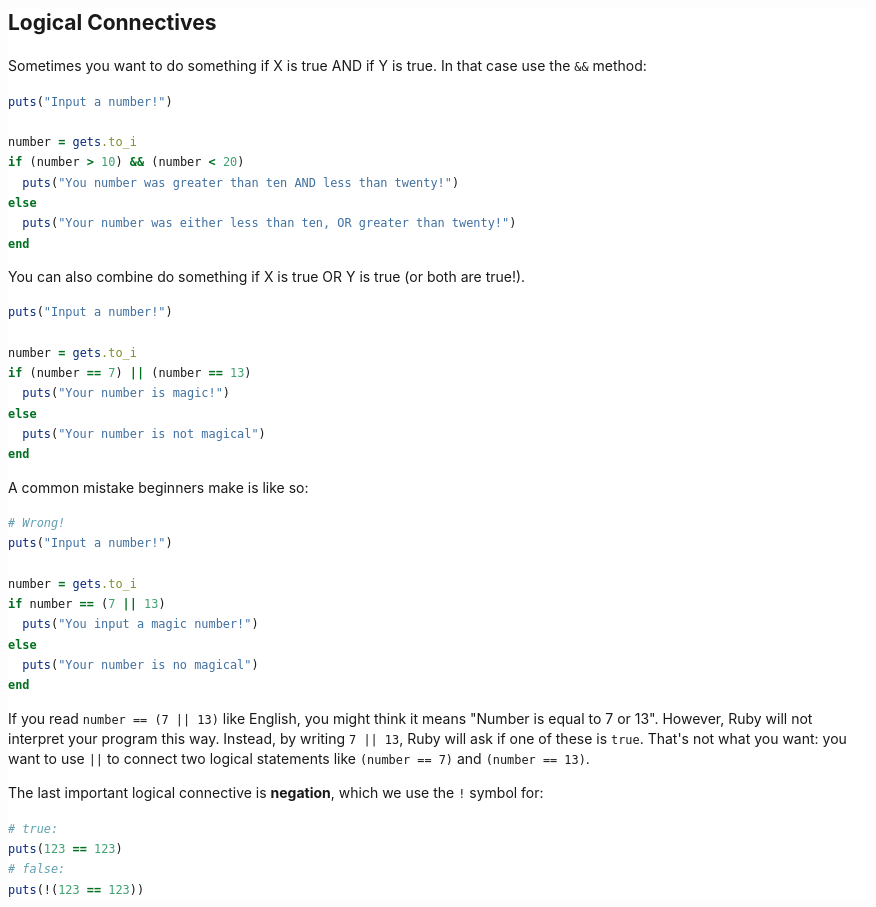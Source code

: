 ## Logical Connectives

Sometimes you want to do something if X is true AND if Y is true. In
that case use the `&&` method:

```ruby
puts("Input a number!")

number = gets.to_i
if (number > 10) && (number < 20)
  puts("You number was greater than ten AND less than twenty!")
else
  puts("Your number was either less than ten, OR greater than twenty!")
end
```

You can also combine do something if X is true OR Y is true (or both
are true!).

```ruby
puts("Input a number!")

number = gets.to_i
if (number == 7) || (number == 13)
  puts("Your number is magic!")
else
  puts("Your number is not magical")
end
```

A common mistake beginners make is like so:

```ruby
# Wrong!
puts("Input a number!")

number = gets.to_i
if number == (7 || 13)
  puts("You input a magic number!")
else
  puts("Your number is no magical")
end
```

If you read `number == (7 || 13)` like English, you might think it
means "Number is equal to 7 or 13". However, Ruby will not interpret
your program this way. Instead, by writing `7 || 13`, Ruby will ask if
one of these is `true`. That's not what you want: you want to use `||`
to connect two logical statements like `(number == 7)` and `(number ==
13)`.

The last important logical connective is **negation**, which we use
the `!` symbol for:

```ruby
# true:
puts(123 == 123)
# false:
puts(!(123 == 123))
```
